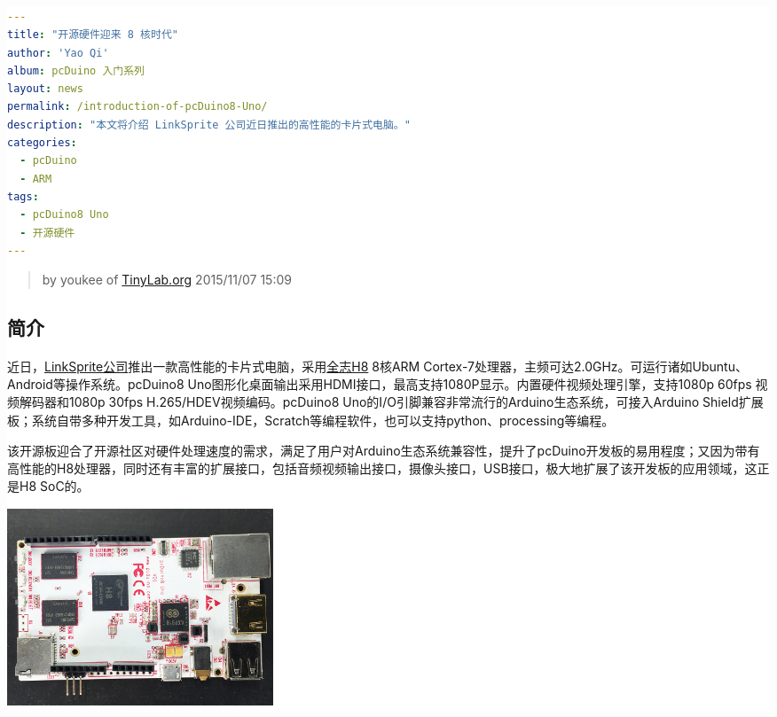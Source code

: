 ```yaml
---
title: "开源硬件迎来 8 核时代"
author: 'Yao Qi'
album: pcDuino 入门系列
layout: news
permalink: /introduction-of-pcDuino8-Uno/
description: "本文将介绍 LinkSprite 公司近日推出的高性能的卡片式电脑。"
categories:
  - pcDuino
  - ARM
tags:
  - pcDuino8 Uno
  - 开源硬件
---
```


> by youkee of [TinyLab.org][6]
> 2015/11/07 15:09

## 简介

近日，[LinkSprite公司](www.linksprite.com)推出一款高性能的卡片式电脑，采用[全志H8](http://www.allwinnertech.com/clq/processorh/AllwinnerH8.html) 8核ARM Cortex-7处理器，主频可达2.0GHz。可运行诸如Ubuntu、Android等操作系统。pcDuino8 Uno图形化桌面输出采用HDMI接口，最高支持1080P显示。内置硬件视频处理引擎，支持1080p 60fps 视频解码器和1080p 30fps H.265/HDEV视频编码。pcDuino8 Uno的I/O引脚兼容非常流行的Arduino生态系统，可接入Arduino Shield扩展板；系统自带多种开发工具，如Arduino-IDE，Scratch等编程软件，也可以支持python、processing等编程。

该开源板迎合了开源社区对硬件处理速度的需求，满足了用户对Arduino生态系统兼容性，提升了pcDuino开发板的易用程度；又因为带有高性能的H8处理器，同时还有丰富的扩展接口，包括音频视频输出接口，摄像头接口，USB接口，极大地扩展了该开发板的应用领域，这正是H8 SoC的。

 <img src="/images/boards/pcDuino/pcduino8_uno_1.jpg" title="pcDuino8 Uno 正面" width="300">

 [1]: www.linksprite.com/?page_id=1477
 [2]: www.linksprite.com/image-for-pcduino8-uno/
 [3]: cnlearn.linksprite.com
 [4]: https://shop69294605.taobao.com/?spm=a230r.7195193.1997079397.297.MchY8F
 [5]: www.pcduino.org
 [6]: http://TinyLab.org